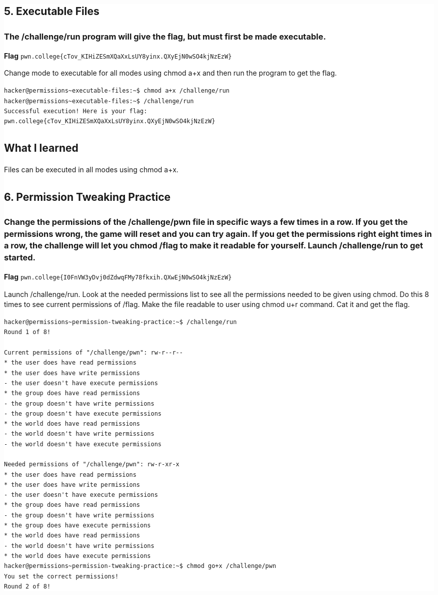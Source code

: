 
## 5. Executable Files

### The /challenge/run program will give the flag, but must first be made executable.

**Flag** `pwn.college{cTov_KIHiZESmXQaXxLsUY8yinx.QXyEjN0wSO4kjNzEzW}`

Change mode to executable for all modes using chmod a+x and then run the program to get the flag.

```
hacker@permissions~executable-files:~$ chmod a+x /challenge/run
hacker@permissions~executable-files:~$ /challenge/run
Successful execution! Here is your flag:
pwn.college{cTov_KIHiZESmXQaXxLsUY8yinx.QXyEjN0wSO4kjNzEzW}
```
## What I learned
Files can be executed in all modes using chmod a+x.


## 6. Permission Tweaking Practice

### Change the permissions of the /challenge/pwn file in specific ways a few times in a row. If you get the permissions wrong, the game will reset and you can try again. If you get the permissions right eight times in a row, the challenge will let you chmod /flag to make it readable for yourself. Launch /challenge/run to get started.

**Flag** `pwn.college{I0FnVW3yDvj0dZdwqFMy78fkxih.QXwEjN0wSO4kjNzEzW}`

Launch /challenge/run. Look at the needed permissions list to see all the permissions needed to be given using chmod. Do this 8 times to see current permissions of /flag. Make the file readable to user using chmod u+r command. Cat it and get the flag.

```
hacker@permissions~permission-tweaking-practice:~$ /challenge/run
Round 1 of 8!

Current permissions of "/challenge/pwn": rw-r--r--
* the user does have read permissions
* the user does have write permissions
- the user doesn't have execute permissions
* the group does have read permissions
- the group doesn't have write permissions
- the group doesn't have execute permissions
* the world does have read permissions
- the world doesn't have write permissions
- the world doesn't have execute permissions

Needed permissions of "/challenge/pwn": rw-r-xr-x
* the user does have read permissions
* the user does have write permissions
- the user doesn't have execute permissions
* the group does have read permissions
- the group doesn't have write permissions
* the group does have execute permissions
* the world does have read permissions
- the world doesn't have write permissions
* the world does have execute permissions
hacker@permissions~permission-tweaking-practice:~$ chmod go+x /challenge/pwn
You set the correct permissions!
Round 2 of 8!

```